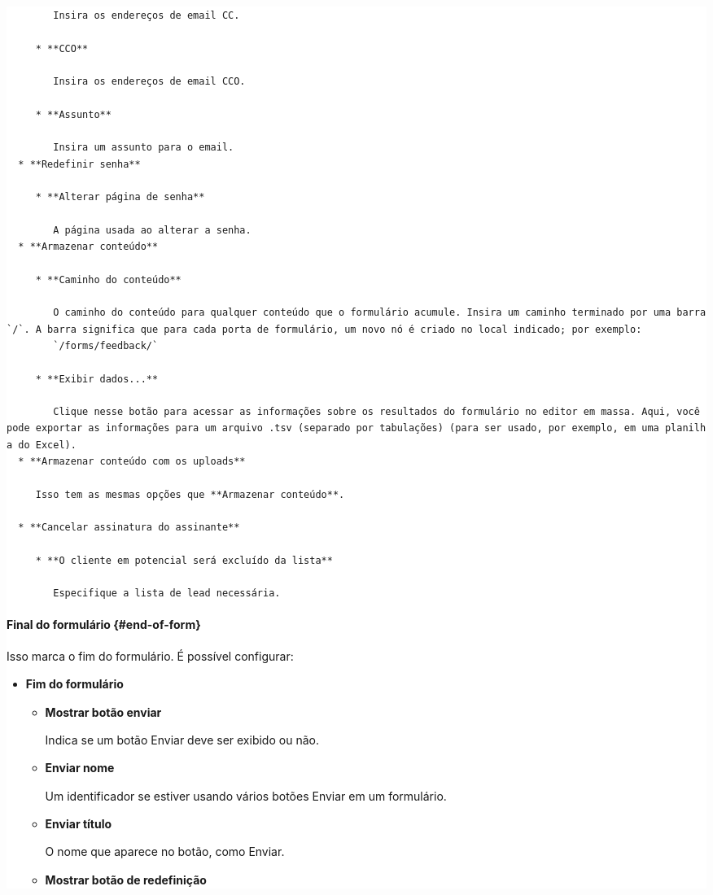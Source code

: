             Insira os endereços de email CC.

         * **CCO**

            Insira os endereços de email CCO.

         * **Assunto**

            Insira um assunto para o email.
      * **Redefinir senha**

         * **Alterar página de senha**

            A página usada ao alterar a senha.
      * **Armazenar conteúdo**

         * **Caminho do conteúdo**

            O caminho do conteúdo para qualquer conteúdo que o formulário acumule. Insira um caminho terminado por uma barra `/`. A barra significa que para cada porta de formulário, um novo nó é criado no local indicado; por exemplo:
            `/forms/feedback/`

         * **Exibir dados...**

            Clique nesse botão para acessar as informações sobre os resultados do formulário no editor em massa. Aqui, você pode exportar as informações para um arquivo .tsv (separado por tabulações) (para ser usado, por exemplo, em uma planilha do Excel).
      * **Armazenar conteúdo com os uploads**

         Isso tem as mesmas opções que **Armazenar conteúdo**.

      * **Cancelar assinatura do assinante**

         * **O cliente em potencial será excluído da lista**

            Especifique a lista de lead necessária.










#### Final do formulário {#end-of-form}

Isso marca o fim do formulário. É possível configurar:

* **Fim do formulário**

   * **Mostrar botão enviar**

      Indica se um botão Enviar deve ser exibido ou não.

   * **Enviar nome**

      Um identificador se estiver usando vários botões Enviar em um formulário.

   * **Enviar título**

      O nome que aparece no botão, como Enviar.

   * **Mostrar botão de redefinição**
